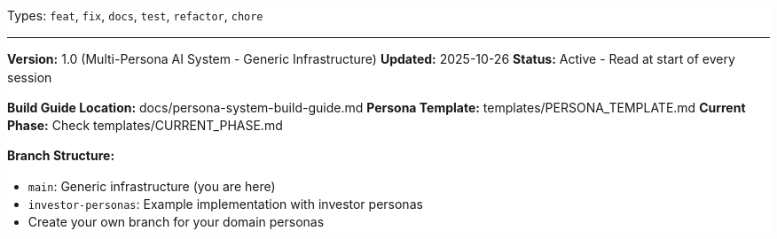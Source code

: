Types: `feat`, `fix`, `docs`, `test`, `refactor`, `chore`

---

**Version:** 1.0 (Multi-Persona AI System - Generic Infrastructure)
**Updated:** 2025-10-26
**Status:** Active - Read at start of every session

**Build Guide Location:** docs/persona-system-build-guide.md
**Persona Template:** templates/PERSONA_TEMPLATE.md
**Current Phase:** Check templates/CURRENT_PHASE.md

**Branch Structure:**
- `main`: Generic infrastructure (you are here)
- `investor-personas`: Example implementation with investor personas
- Create your own branch for your domain personas
